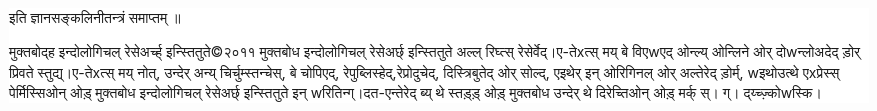 इति ज्ञानसङ्कलिनीतन्त्रं समाप्तम् ॥  
  
  
मुक्तबोद्ह इन्दोलोगिचल् रेसेअर्च्ह् इन्स्तितुते©२०११ मुक्तबोध इन्दोलोगिचल् रेसेअर्छ् इन्स्तितुते  अल्ल् रिघ्त्स् रेसेर्वेद्।ए-तेxत्स् मय् बे विएwएद् ओन्ल्य् ओन्लिने ओर् दोwन्लोअदेद् ड़ोर् प्रिवते स्तुद्य्।ए-तेxत्स् मय् नोत्, उन्देर् अन्य् चिर्चुम्स्तन्चेस्, बे चोपिएद्, रेपुब्लिस्हेद्,रेप्रोदुचेद्, दिस्त्रिबुतेद् ओर् सोल्द्, एइथेर् इन् ओरिगिनल् ओर् अल्तेरेद् ड़ोर्म्, wइथोउत्थे एxप्रेस्स् पेर्मिस्सिओन् ओड़् मुक्तबोध इन्दोलोगिचल् रेसेअर्छ् इन्स्तितुते इन् wरितिन्ग्।दत-एन्तेरेद् ब्य् थे स्तड़्ड़् ओड़् मुक्तबोध उन्देर् थे दिरेच्तिओन् ओड़् मर्क् स्। ग्। द्य्च्ज़्कोwस्कि।          